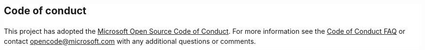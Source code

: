 ## Code of conduct

This project has adopted the [Microsoft Open Source Code of Conduct](https://opensource.microsoft.com/codeofconduct/). For more information see the [Code of Conduct FAQ](https://opensource.microsoft.com/codeofconduct/faq/) or contact [opencode@microsoft.com](mailto:opencode@microsoft.com) with any additional questions or comments.
